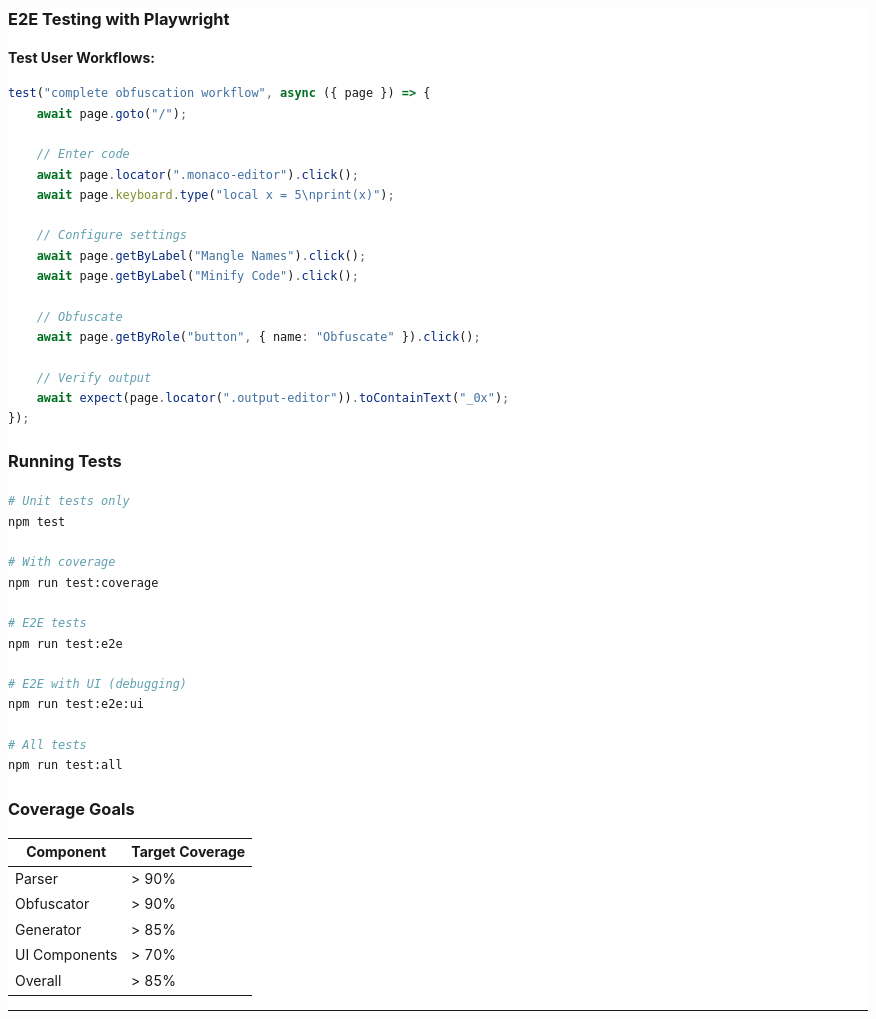 ```typescript
```

### E2E Testing with Playwright

**Test User Workflows:**

```typescript
test("complete obfuscation workflow", async ({ page }) => {
	await page.goto("/");

	// Enter code
	await page.locator(".monaco-editor").click();
	await page.keyboard.type("local x = 5\nprint(x)");

	// Configure settings
	await page.getByLabel("Mangle Names").click();
	await page.getByLabel("Minify Code").click();

	// Obfuscate
	await page.getByRole("button", { name: "Obfuscate" }).click();

	// Verify output
	await expect(page.locator(".output-editor")).toContainText("_0x");
});
```

### Running Tests

```bash
# Unit tests only
npm test

# With coverage
npm run test:coverage

# E2E tests
npm run test:e2e

# E2E with UI (debugging)
npm run test:e2e:ui

# All tests
npm run test:all
```

### Coverage Goals

| Component     | Target Coverage |
| ------------- | --------------- |
| Parser        | > 90%           |
| Obfuscator    | > 90%           |
| Generator     | > 85%           |
| UI Components | > 70%           |
| Overall       | > 85%           |

---